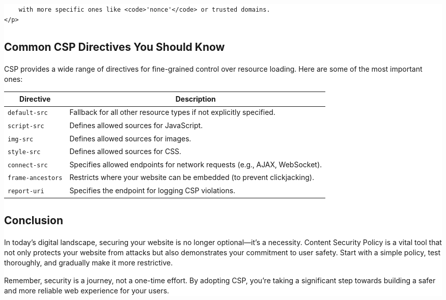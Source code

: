         with more specific ones like <code>'nonce'</code> or trusted domains.
    </p>
</section>

<section>
    <h2>Common CSP Directives You Should Know</h2>
    <p>
        CSP provides a wide range of directives for fine-grained control over resource loading. Here are some of the most important ones:
    </p>
    <table>
        <thead>
            <tr>
                <th>Directive</th>
                <th>Description</th>
            </tr>
        </thead>
        <tbody>
            <tr>
                <td><code>default-src</code></td>
                <td>Fallback for all other resource types if not explicitly specified.</td>
            </tr>
            <tr>
                <td><code>script-src</code></td>
                <td>Defines allowed sources for JavaScript.</td>
            </tr>
            <tr>
                <td><code>img-src</code></td>
                <td>Defines allowed sources for images.</td>
            </tr>
            <tr>
                <td><code>style-src</code></td>
                <td>Defines allowed sources for CSS.</td>
            </tr>
            <tr>
                <td><code>connect-src</code></td>
                <td>Specifies allowed endpoints for network requests (e.g., AJAX, WebSocket).</td>
            </tr>
            <tr>
                <td><code>frame-ancestors</code></td>
                <td>Restricts where your website can be embedded (to prevent clickjacking).</td>
            </tr>
            <tr>
                <td><code>report-uri</code></td>
                <td>Specifies the endpoint for logging CSP violations.</td>
            </tr>
        </tbody>
    </table>
</section>


<section>
    <h2>Conclusion</h2>
    <p>
        In today’s digital landscape, securing your website is no longer optional—it’s a necessity. 
        Content Security Policy is a vital tool that not only protects your website from attacks but also demonstrates your commitment 
        to user safety. Start with a simple policy, test thoroughly, and gradually make it more restrictive.
    </p>
    <p>
        Remember, security is a journey, not a one-time effort. By adopting CSP, you’re taking a significant step towards building a safer 
        and more reliable web experience for your users.
    </p>